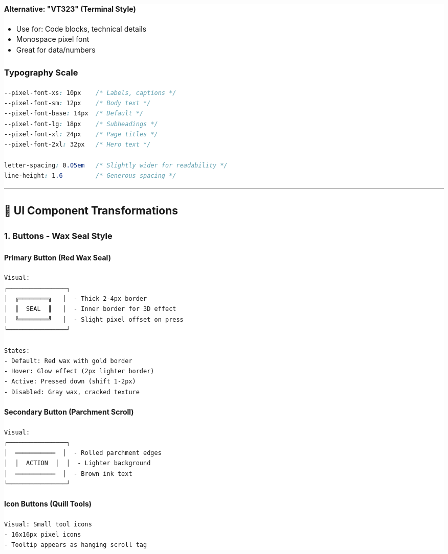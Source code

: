 #### Alternative: **"VT323"** (Terminal Style)
- Use for: Code blocks, technical details
- Monospace pixel font
- Great for data/numbers

### Typography Scale
```css
--pixel-font-xs: 10px    /* Labels, captions */
--pixel-font-sm: 12px    /* Body text */
--pixel-font-base: 14px  /* Default */
--pixel-font-lg: 18px    /* Subheadings */
--pixel-font-xl: 24px    /* Page titles */
--pixel-font-2xl: 32px   /* Hero text */

letter-spacing: 0.05em   /* Slightly wider for readability */
line-height: 1.6         /* Generous spacing */
```

---

## 🧱 UI Component Transformations

### 1. **Buttons** - Wax Seal Style

#### Primary Button (Red Wax Seal)
```
Visual:
┌────────────────┐
│  ╔════════╗   │  - Thick 2-4px border
│  ║  SEAL  ║   │  - Inner border for 3D effect
│  ╚════════╝   │  - Slight pixel offset on press
└────────────────┘

States:
- Default: Red wax with gold border
- Hover: Glow effect (2px lighter border)
- Active: Pressed down (shift 1-2px)
- Disabled: Gray wax, cracked texture
```

#### Secondary Button (Parchment Scroll)
```
Visual:
┌────────────────┐
│  ═══════════  │  - Rolled parchment edges
│  │  ACTION  │  │  - Lighter background
│  ═══════════  │  - Brown ink text
└────────────────┘
```

#### Icon Buttons (Quill Tools)
```
Visual: Small tool icons
- 16x16px pixel icons
- Tooltip appears as hanging scroll tag
```

